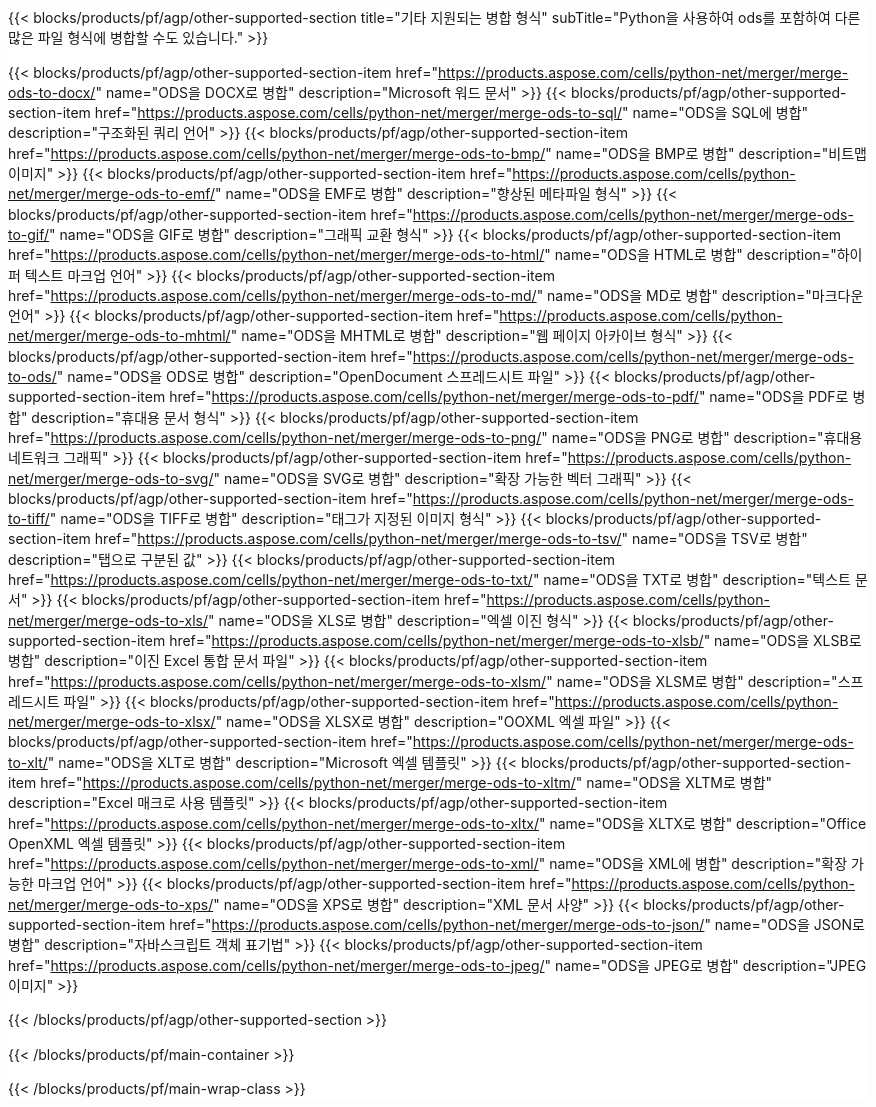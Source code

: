 
{{< blocks/products/pf/agp/other-supported-section title="기타 지원되는 병합 형식" subTitle="Python을 사용하여 ods를 포함하여 다른 많은 파일 형식에 병합할 수도 있습니다." >}}

{{< blocks/products/pf/agp/other-supported-section-item href="https://products.aspose.com/cells/python-net/merger/merge-ods-to-docx/" name="ODS을 DOCX로 병합" description="Microsoft 워드 문서" >}}
{{< blocks/products/pf/agp/other-supported-section-item href="https://products.aspose.com/cells/python-net/merger/merge-ods-to-sql/" name="ODS을 SQL에 병합" description="구조화된 쿼리 언어" >}}
{{< blocks/products/pf/agp/other-supported-section-item href="https://products.aspose.com/cells/python-net/merger/merge-ods-to-bmp/" name="ODS을 BMP로 병합" description="비트맵 이미지" >}}
{{< blocks/products/pf/agp/other-supported-section-item href="https://products.aspose.com/cells/python-net/merger/merge-ods-to-emf/" name="ODS을 EMF로 병합" description="향상된 메타파일 형식" >}}
{{< blocks/products/pf/agp/other-supported-section-item href="https://products.aspose.com/cells/python-net/merger/merge-ods-to-gif/" name="ODS을 GIF로 병합" description="그래픽 교환 형식" >}}
{{< blocks/products/pf/agp/other-supported-section-item href="https://products.aspose.com/cells/python-net/merger/merge-ods-to-html/" name="ODS을 HTML로 병합" description="하이퍼 텍스트 마크업 언어" >}}
{{< blocks/products/pf/agp/other-supported-section-item href="https://products.aspose.com/cells/python-net/merger/merge-ods-to-md/" name="ODS을 MD로 병합" description="마크다운 언어" >}}
{{< blocks/products/pf/agp/other-supported-section-item href="https://products.aspose.com/cells/python-net/merger/merge-ods-to-mhtml/" name="ODS을 MHTML로 병합" description="웹 페이지 아카이브 형식" >}}
{{< blocks/products/pf/agp/other-supported-section-item href="https://products.aspose.com/cells/python-net/merger/merge-ods-to-ods/" name="ODS을 ODS로 병합" description="OpenDocument 스프레드시트 파일" >}}
{{< blocks/products/pf/agp/other-supported-section-item href="https://products.aspose.com/cells/python-net/merger/merge-ods-to-pdf/" name="ODS을 PDF로 병합" description="휴대용 문서 형식" >}}
{{< blocks/products/pf/agp/other-supported-section-item href="https://products.aspose.com/cells/python-net/merger/merge-ods-to-png/" name="ODS을 PNG로 병합" description="휴대용 네트워크 그래픽" >}}
{{< blocks/products/pf/agp/other-supported-section-item href="https://products.aspose.com/cells/python-net/merger/merge-ods-to-svg/" name="ODS을 SVG로 병합" description="확장 가능한 벡터 그래픽" >}}
{{< blocks/products/pf/agp/other-supported-section-item href="https://products.aspose.com/cells/python-net/merger/merge-ods-to-tiff/" name="ODS을 TIFF로 병합" description="태그가 지정된 이미지 형식" >}}
{{< blocks/products/pf/agp/other-supported-section-item href="https://products.aspose.com/cells/python-net/merger/merge-ods-to-tsv/" name="ODS을 TSV로 병합" description="탭으로 구분된 값" >}}
{{< blocks/products/pf/agp/other-supported-section-item href="https://products.aspose.com/cells/python-net/merger/merge-ods-to-txt/" name="ODS을 TXT로 병합" description="텍스트 문서" >}}
{{< blocks/products/pf/agp/other-supported-section-item href="https://products.aspose.com/cells/python-net/merger/merge-ods-to-xls/" name="ODS을 XLS로 병합" description="엑셀 이진 형식" >}}
{{< blocks/products/pf/agp/other-supported-section-item href="https://products.aspose.com/cells/python-net/merger/merge-ods-to-xlsb/" name="ODS을 XLSB로 병합" description="이진 Excel 통합 문서 파일" >}}
{{< blocks/products/pf/agp/other-supported-section-item href="https://products.aspose.com/cells/python-net/merger/merge-ods-to-xlsm/" name="ODS을 XLSM로 병합" description="스프레드시트 파일" >}}
{{< blocks/products/pf/agp/other-supported-section-item href="https://products.aspose.com/cells/python-net/merger/merge-ods-to-xlsx/" name="ODS을 XLSX로 병합" description="OOXML 엑셀 파일" >}}
{{< blocks/products/pf/agp/other-supported-section-item href="https://products.aspose.com/cells/python-net/merger/merge-ods-to-xlt/" name="ODS을 XLT로 병합" description="Microsoft 엑셀 템플릿" >}}
{{< blocks/products/pf/agp/other-supported-section-item href="https://products.aspose.com/cells/python-net/merger/merge-ods-to-xltm/" name="ODS을 XLTM로 병합" description="Excel 매크로 사용 템플릿" >}}
{{< blocks/products/pf/agp/other-supported-section-item href="https://products.aspose.com/cells/python-net/merger/merge-ods-to-xltx/" name="ODS을 XLTX로 병합" description="Office OpenXML 엑셀 템플릿" >}}
{{< blocks/products/pf/agp/other-supported-section-item href="https://products.aspose.com/cells/python-net/merger/merge-ods-to-xml/" name="ODS을 XML에 병합" description="확장 가능한 마크업 언어" >}}
{{< blocks/products/pf/agp/other-supported-section-item href="https://products.aspose.com/cells/python-net/merger/merge-ods-to-xps/" name="ODS을 XPS로 병합" description="XML 문서 사양" >}}
{{< blocks/products/pf/agp/other-supported-section-item href="https://products.aspose.com/cells/python-net/merger/merge-ods-to-json/" name="ODS을 JSON로 병합" description="자바스크립트 객체 표기법" >}}
{{< blocks/products/pf/agp/other-supported-section-item href="https://products.aspose.com/cells/python-net/merger/merge-ods-to-jpeg/" name="ODS을 JPEG로 병합" description="JPEG 이미지" >}}

{{< /blocks/products/pf/agp/other-supported-section >}}

{{< /blocks/products/pf/main-container >}}
    
{{< /blocks/products/pf/main-wrap-class >}}
